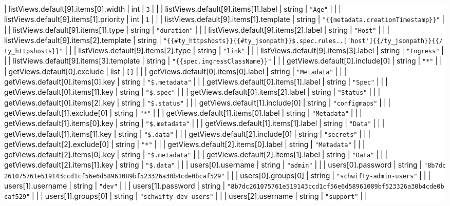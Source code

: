 | listViews.default[9].items[0].width | int | `3` |  |
| listViews.default[9].items[1].label | string | `"Age"` |  |
| listViews.default[9].items[1].priority | int | `1` |  |
| listViews.default[9].items[1].template | string | `"{{metadata.creationTimestamp}}"` |  |
| listViews.default[9].items[1].type | string | `"duration"` |  |
| listViews.default[9].items[2].label | string | `"Host"` |  |
| listViews.default[9].items[2].template | string | `"{{#ty_httpshosts}}{{#ty_jsonpath}}$.spec.rules..['host']{{/ty_jsonpath}}{{/ty_httpshosts}}"` |  |
| listViews.default[9].items[2].type | string | `"link"` |  |
| listViews.default[9].items[3].label | string | `"Ingress"` |  |
| listViews.default[9].items[3].template | string | `"{{spec.ingressClassName}}"` |  |
| getViews.default[0].include[0] | string | `"*"` |  |
| getViews.default[0].exclude | list | `[]` |  |
| getViews.default[0].items[0].label | string | `"Metadata"` |  |
| getViews.default[0].items[0].key | string | `"$.metadata"` |  |
| getViews.default[0].items[1].label | string | `"Spec"` |  |
| getViews.default[0].items[1].key | string | `"$.spec"` |  |
| getViews.default[0].items[2].label | string | `"Status"` |  |
| getViews.default[0].items[2].key | string | `"$.status"` |  |
| getViews.default[1].include[0] | string | `"configmaps"` |  |
| getViews.default[1].exclude[0] | string | `"*"` |  |
| getViews.default[1].items[0].label | string | `"Metadata"` |  |
| getViews.default[1].items[0].key | string | `"$.metadata"` |  |
| getViews.default[1].items[1].label | string | `"Data"` |  |
| getViews.default[1].items[1].key | string | `"$.data"` |  |
| getViews.default[2].include[0] | string | `"secrets"` |  |
| getViews.default[2].exclude[0] | string | `"*"` |  |
| getViews.default[2].items[0].label | string | `"Metadata"` |  |
| getViews.default[2].items[0].key | string | `"$.metadata"` |  |
| getViews.default[2].items[1].label | string | `"Data"` |  |
| getViews.default[2].items[1].key | string | `"$.data"` |  |
| users[0].username | string | `"admin"` |  |
| users[0].password | string | `"8b7dc261075761e519143ccd1cf56e6d58961089bf523326a30b4cde0bcaf529"` |  |
| users[0].groups[0] | string | `"schwifty-admin-users"` |  |
| users[1].username | string | `"dev"` |  |
| users[1].password | string | `"8b7dc261075761e519143ccd1cf56e6d58961089bf523326a30b4cde0bcaf529"` |  |
| users[1].groups[0] | string | `"schwifty-dev-users"` |  |
| users[2].username | string | `"support"` |  |